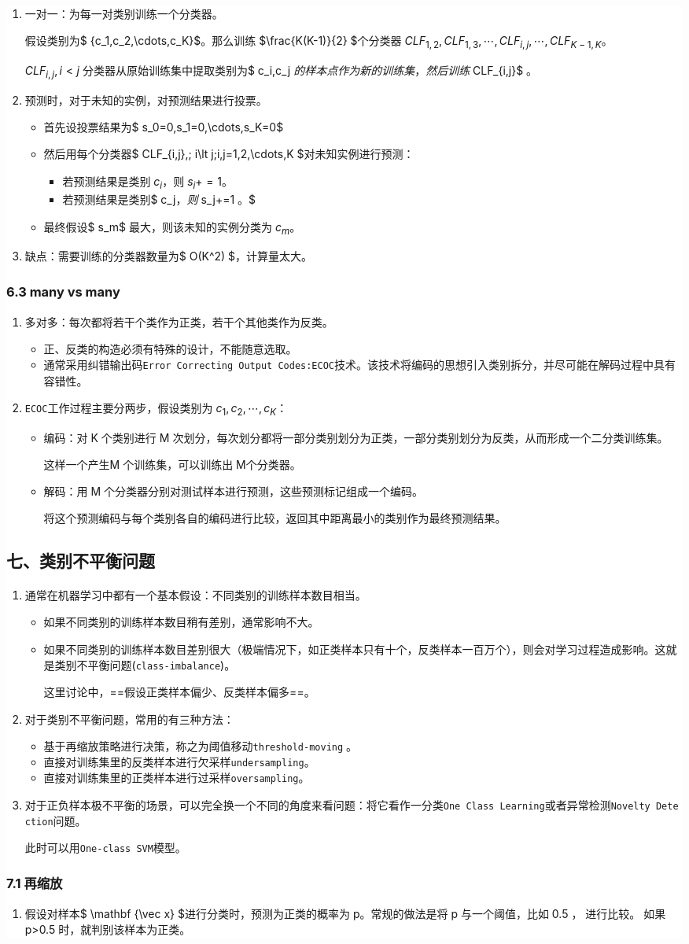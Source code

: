 1. 一对一：为每一对类别训练一个分类器。

   假设类别为$ \{c_1,c_2,\cdots,c_K\}$。那么训练 $\frac{K(K-1)}{2} $个分类器 $CLF_{1,2},CLF_{1,3},\cdots,CLF_{i,j},\cdots,CLF_{K-1,K}$。

   $CLF_{i,j},i\lt j$ 分类器从原始训练集中提取类别为$ c_i,c_j $的样本点作为新的训练集，然后训练$ CLF_{i,j}$ 。

2. 预测时，对于未知的实例，对预测结果进行投票。

   *   首先设投票结果为$ s_0=0,s_1=0,\cdots,s_K=0$

   *   然后用每个分类器$ CLF_{i,j},\; i\lt j;i,j=1,2,\cdots,K $对未知实例进行预测：

       *   若预测结果是类别 $c_i$，则 $s_i+=1 。$
       *   若预测结果是类别$ c_j$，则$ s_j+=1 。$
   *   最终假设$ s_m$ 最大，则该未知的实例分类为 $c_m 。$

3. 缺点：需要训练的分类器数量为$ O(K^2) $，计算量太大。


### 6.3 many vs many

1. 多对多：每次都将若干个类作为正类，若干个其他类作为反类。

   *   正、反类的构造必须有特殊的设计，不能随意选取。
   *   通常采用纠错输出码`Error Correcting Output Codes:ECOC`技术。该技术将编码的思想引入类别拆分，并尽可能在解码过程中具有容错性。
2. `ECOC`工作过程主要分两步，假设类别为 $c_1,c_2,\cdots,c_K$：

   * 编码：对 K 个类别进行 M 次划分，每次划分都将一部分类别划分为正类，一部分类别划分为反类，从而形成一个二分类训练集。

     这样一个产生M 个训练集，可以训练出 M个分类器。

   * 解码：用 M 个分类器分别对测试样本进行预测，这些预测标记组成一个编码。

     将这个预测编码与每个类别各自的编码进行比较，返回其中距离最小的类别作为最终预测结果。


七、类别不平衡问题
---------

1. 通常在机器学习中都有一个基本假设：不同类别的训练样本数目相当。

   * 如果不同类别的训练样本数目稍有差别，通常影响不大。

   * 如果不同类别的训练样本数目差别很大（极端情况下，如正类样本只有十个，反类样本一百万个），则会对学习过程造成影响。这就是类别不平衡问题(`class-imbalance`)。

     这里讨论中，==假设正类样本偏少、反类样本偏多==。

2. 对于类别不平衡问题，常用的有三种方法：

   *   基于再缩放策略进行决策，称之为阈值移动`threshold-moving` 。
   *   直接对训练集里的反类样本进行欠采样`undersampling`。
   *   直接对训练集里的正类样本进行过采样`oversampling`。
3. 对于正负样本极不平衡的场景，可以完全换一个不同的角度来看问题：将它看作一分类`One Class Learning`或者异常检测`Novelty Detection`问题。

   此时可以用`One-class SVM`模型。


### 7.1 再缩放

1. 假设对样本$ \mathbf {\vec x} $进行分类时，预测为正类的概率为 p。常规的做法是将 p 与一个阈值，比如 0.5 ， 进行比较。 如果 p>0.5 时，就判别该样本为正类。

